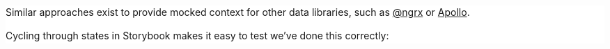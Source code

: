 Similar approaches exist to provide mocked context for other data libraries, such as [@ngrx](https://github.com/ngrx/platform) or [Apollo](https://www.apollographql.com/docs/angular/).

Cycling through states in Storybook makes it easy to test we’ve done this correctly:

<video autoPlay muted playsInline loop >

  <source
    src="/intro-to-storybook/finished-inboxscreen-states-6-0.mp4"
    type="video/mp4"
  />
</video>

## Interaction tests

So far, we've been able to build a fully functional application from the ground up, starting from a simple component up to a screen and continuously testing each change using our stories. But each new story also requires a manual check on all the other stories to ensure the UI doesn't break. That's a lot of extra work.

Can't we automate this workflow and test our component interactions automatically?

### Write an interaction test using the play function

Storybook's [`play`](https://storybook.js.org/docs/angular/writing-stories/play-function) and [`@storybook/addon-interactions`](https://storybook.js.org/docs/angular/writing-tests/interaction-testing) help us with that. A play function includes small snippets of code that run after the story renders.

The play function helps us verify what happens to the UI when tasks are updated. It uses framework-agnostic DOM APIs, which means we can write stories with the play function to interact with the UI and simulate human behavior no matter the frontend framework.

The `@storybook/addon-interactions` helps us visualize our tests in Storybook, providing a step-by-step flow. It also offers a handy set of UI controls to pause, resume, rewind, and step through each interaction.

Let's see it in action! Update your newly created `pure-inbox-screen` story, and set up component interactions by adding the following:

```diff:title=src/app/components/pure-inbox-screen.stories.ts
import { moduleMetadata, Meta, Story } from '@storybook/angular';

+ import { fireEvent, within } from '@storybook/testing-library';

import { CommonModule } from '@angular/common';

import { PureInboxScreenComponent } from './pure-inbox-screen.component';
import { TaskModule } from './task.module';

import { Store, NgxsModule } from '@ngxs/store';
import { TasksState } from '../state/task.state';

export default {
  component:PureInboxScreenComponent,
  decorators: [
    moduleMetadata({
      imports: [CommonModule,TaskModule,NgxsModule.forRoot([TasksState])],
      providers: [Store],
    }),
  ],
  title: 'PureInboxScreen',
} as Meta;

const Template: Story = (args) => ({
  props: args,
});
```